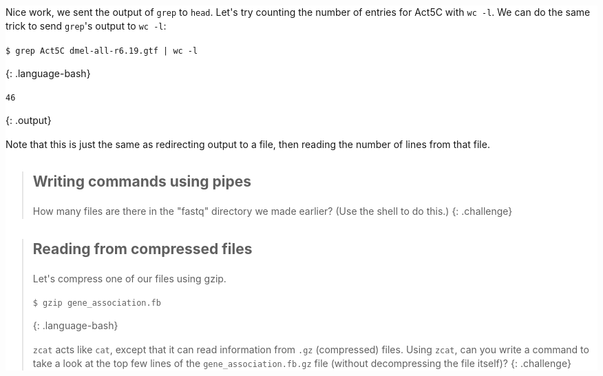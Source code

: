 Nice work, we sent the output of `grep` to `head`. Let's try counting the number of entries for
Act5C with `wc -l`. We can do the same trick to send `grep`'s output to `wc -l`:

```
$ grep Act5C dmel-all-r6.19.gtf | wc -l
```
{: .language-bash}

```
46
```
{: .output}

Note that this is just the same as redirecting output to a file, then reading the number of lines
from that file.

> ## Writing commands using pipes
>
> How many files are there in the "fastq" directory we made earlier? (Use the shell to do this.)
{: .challenge}

> ## Reading from compressed files
>
> Let's compress one of our files using gzip.
>
> ```
> $ gzip gene_association.fb
> ```
> {: .language-bash}
>
> `zcat` acts like `cat`, except that it can read information from `.gz` (compressed) files. Using
> `zcat`, can you write a command to take a look at the top few lines of the
> `gene_association.fb.gz` file (without decompressing the file itself)?
{: .challenge}
